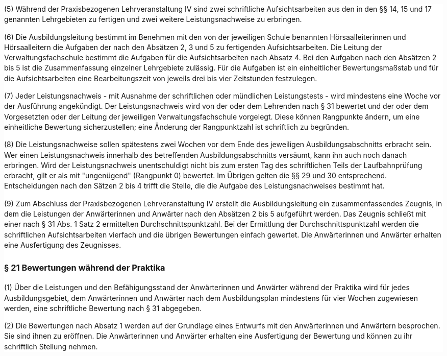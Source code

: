 (5) Während der Praxisbezogenen Lehrveranstaltung IV sind zwei
schriftliche Aufsichtsarbeiten aus den in den §§ 14, 15 und 17
genannten Lehrgebieten zu fertigen und zwei weitere Leistungsnachweise
zu erbringen.

(6) Die Ausbildungsleitung bestimmt im Benehmen mit den von der
jeweiligen Schule benannten Hörsaalleiterinnen und Hörsaalleitern die
Aufgaben der nach den Absätzen 2, 3 und 5 zu fertigenden
Aufsichtsarbeiten. Die Leitung der Verwaltungsfachschule bestimmt die
Aufgaben für die Aufsichtsarbeiten nach Absatz 4. Bei den Aufgaben
nach den Absätzen 2 bis 5 ist die Zusammenfassung einzelner
Lehrgebiete zulässig. Für die Aufgaben ist ein einheitlicher
Bewertungsmaßstab und für die Aufsichtsarbeiten eine Bearbeitungszeit
von jeweils drei bis vier Zeitstunden festzulegen.

(7) Jeder Leistungsnachweis - mit Ausnahme der schriftlichen oder
mündlichen Leistungstests - wird mindestens eine Woche vor der
Ausführung angekündigt. Der Leistungsnachweis wird von der oder dem
Lehrenden nach § 31 bewertet und der oder dem Vorgesetzten oder der
Leitung der jeweiligen Verwaltungsfachschule vorgelegt. Diese können
Rangpunkte ändern, um eine einheitliche Bewertung sicherzustellen;
eine Änderung der Rangpunktzahl ist schriftlich zu begründen.

(8) Die Leistungsnachweise sollen spätestens zwei Wochen vor dem Ende
des jeweiligen Ausbildungsabschnitts erbracht sein. Wer einen
Leistungsnachweis innerhalb des betreffenden Ausbildungsabschnitts
versäumt, kann ihn auch noch danach erbringen. Wird der
Leistungsnachweis unentschuldigt nicht bis zum ersten Tag des
schriftlichen Teils der Laufbahnprüfung erbracht, gilt er als mit
"ungenügend" (Rangpunkt 0) bewertet. Im Übrigen gelten die §§ 29 und
30 entsprechend. Entscheidungen nach den Sätzen 2 bis 4 trifft die
Stelle, die die Aufgabe des Leistungsnachweises bestimmt hat.

(9) Zum Abschluss der Praxisbezogenen Lehrveranstaltung IV erstellt
die Ausbildungsleitung ein zusammenfassendes Zeugnis, in dem die
Leistungen der Anwärterinnen und Anwärter nach den Absätzen 2 bis 5
aufgeführt werden. Das Zeugnis schließt mit einer nach § 31 Abs. 1
Satz 2 ermittelten Durchschnittspunktzahl. Bei der Ermittlung der
Durchschnittspunktzahl werden die schriftlichen Aufsichtsarbeiten
vierfach und die übrigen Bewertungen einfach gewertet. Die
Anwärterinnen und Anwärter erhalten eine Ausfertigung des Zeugnisses.


### § 21 Bewertungen während der Praktika

(1) Über die Leistungen und den Befähigungsstand der Anwärterinnen und
Anwärter während der Praktika wird für jedes Ausbildungsgebiet, dem
Anwärterinnen und Anwärter nach dem Ausbildungsplan mindestens für
vier Wochen zugewiesen werden, eine schriftliche Bewertung nach § 31
abgegeben.

(2) Die Bewertungen nach Absatz 1 werden auf der Grundlage eines
Entwurfs mit den Anwärterinnen und Anwärtern besprochen. Sie sind
ihnen zu eröffnen. Die Anwärterinnen und Anwärter erhalten eine
Ausfertigung der Bewertung und können zu ihr schriftlich Stellung
nehmen.
